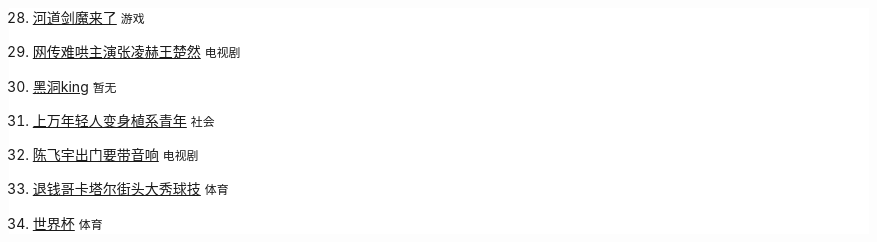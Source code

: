 28. [河道剑魔来了](https://m.weibo.cn/search?containerid=100103type%3D1%26t%3D10%26q%3D%23%E6%B2%B3%E9%81%93%E5%89%91%E9%AD%94%E6%9D%A5%E4%BA%86%23&stream_entry_id=31&isnewpage=1&extparam=seat%3D1%26realpos%3D27%26dgr%3D0%26band_rank%3D27%26c_type%3D31%26q%3D%2523%25E6%25B2%25B3%25E9%2581%2593%25E5%2589%2591%25E9%25AD%2594%25E6%259D%25A5%25E4%25BA%2586%2523%26filter_type%3Drealtimehot%26flag%3D1%26pos%3D26%26lcate%3D5001%26cate%3D5001%26display_time%3D1668744835%26pre_seqid%3D16687448351440258177308&luicode=10000011&lfid=106003type%3D25%26t%3D3%26disable_hot%3D1%26filter_type%3Drealtimehot) `游戏` 

29. [网传难哄主演张凌赫王楚然](https://m.weibo.cn/search?containerid=100103type%3D1%26t%3D10%26q%3D%23%E7%BD%91%E4%BC%A0%E9%9A%BE%E5%93%84%E4%B8%BB%E6%BC%94%E5%BC%A0%E5%87%8C%E8%B5%AB%E7%8E%8B%E6%A5%9A%E7%84%B6%23&stream_entry_id=31&isnewpage=1&extparam=seat%3D1%26realpos%3D28%26dgr%3D0%26band_rank%3D28%26c_type%3D31%26q%3D%2523%25E7%25BD%2591%25E4%25BC%25A0%25E9%259A%25BE%25E5%2593%2584%25E4%25B8%25BB%25E6%25BC%2594%25E5%25BC%25A0%25E5%2587%258C%25E8%25B5%25AB%25E7%258E%258B%25E6%25A5%259A%25E7%2584%25B6%2523%26filter_type%3Drealtimehot%26flag%3D0%26pos%3D27%26lcate%3D5001%26cate%3D5001%26display_time%3D1668744835%26pre_seqid%3D16687448351440258177308&luicode=10000011&lfid=106003type%3D25%26t%3D3%26disable_hot%3D1%26filter_type%3Drealtimehot) `电视剧` 

30. [黑洞king](https://m.weibo.cn/search?containerid=100103type%3D1%26t%3D10%26q%3D%E9%BB%91%E6%B4%9Eking&stream_entry_id=31&isnewpage=1&extparam=seat%3D1%26realpos%3D29%26dgr%3D0%26band_rank%3D29%26c_type%3D31%26q%3D%25E9%25BB%2591%25E6%25B4%259Eking%26filter_type%3Drealtimehot%26flag%3D0%26pos%3D28%26lcate%3D5001%26cate%3D5001%26display_time%3D1668744835%26pre_seqid%3D16687448351440258177308&luicode=10000011&lfid=106003type%3D25%26t%3D3%26disable_hot%3D1%26filter_type%3Drealtimehot) `暂无` 

31. [上万年轻人变身植系青年](https://m.weibo.cn/search?containerid=100103type%3D1%26t%3D10%26q%3D%23%E4%B8%8A%E4%B8%87%E5%B9%B4%E8%BD%BB%E4%BA%BA%E5%8F%98%E8%BA%AB%E6%A4%8D%E7%B3%BB%E9%9D%92%E5%B9%B4%23&stream_entry_id=31&isnewpage=1&extparam=seat%3D1%26realpos%3D30%26dgr%3D0%26band_rank%3D30%26c_type%3D31%26q%3D%2523%25E4%25B8%258A%25E4%25B8%2587%25E5%25B9%25B4%25E8%25BD%25BB%25E4%25BA%25BA%25E5%258F%2598%25E8%25BA%25AB%25E6%25A4%258D%25E7%25B3%25BB%25E9%259D%2592%25E5%25B9%25B4%2523%26filter_type%3Drealtimehot%26flag%3D1%26pos%3D29%26lcate%3D5001%26cate%3D5001%26display_time%3D1668744835%26pre_seqid%3D16687448351440258177308&luicode=10000011&lfid=106003type%3D25%26t%3D3%26disable_hot%3D1%26filter_type%3Drealtimehot) `社会` 

32. [陈飞宇出门要带音响](https://m.weibo.cn/search?containerid=100103type%3D1%26t%3D10%26q%3D%23%E9%99%88%E9%A3%9E%E5%AE%87%E5%87%BA%E9%97%A8%E8%A6%81%E5%B8%A6%E9%9F%B3%E5%93%8D%23&stream_entry_id=31&isnewpage=1&extparam=seat%3D1%26realpos%3D31%26dgr%3D0%26band_rank%3D31%26c_type%3D31%26q%3D%2523%25E9%2599%2588%25E9%25A3%259E%25E5%25AE%2587%25E5%2587%25BA%25E9%2597%25A8%25E8%25A6%2581%25E5%25B8%25A6%25E9%259F%25B3%25E5%2593%258D%2523%26filter_type%3Drealtimehot%26flag%3D1%26pos%3D30%26lcate%3D5001%26cate%3D5001%26display_time%3D1668744835%26pre_seqid%3D16687448351440258177308&luicode=10000011&lfid=106003type%3D25%26t%3D3%26disable_hot%3D1%26filter_type%3Drealtimehot) `电视剧` 

33. [退钱哥卡塔尔街头大秀球技](https://m.weibo.cn/search?containerid=100103type%3D1%26t%3D10%26q%3D%23%E9%80%80%E9%92%B1%E5%93%A5%E5%8D%A1%E5%A1%94%E5%B0%94%E8%A1%97%E5%A4%B4%E5%A4%A7%E7%A7%80%E7%90%83%E6%8A%80%23&stream_entry_id=31&isnewpage=1&extparam=seat%3D1%26realpos%3D32%26dgr%3D0%26band_rank%3D32%26c_type%3D31%26q%3D%2523%25E9%2580%2580%25E9%2592%25B1%25E5%2593%25A5%25E5%258D%25A1%25E5%25A1%2594%25E5%25B0%2594%25E8%25A1%2597%25E5%25A4%25B4%25E5%25A4%25A7%25E7%25A7%2580%25E7%2590%2583%25E6%258A%2580%2523%26filter_type%3Drealtimehot%26flag%3D0%26pos%3D31%26lcate%3D5001%26cate%3D5001%26display_time%3D1668744835%26pre_seqid%3D16687448351440258177308&luicode=10000011&lfid=106003type%3D25%26t%3D3%26disable_hot%3D1%26filter_type%3Drealtimehot) `体育` 

34. [世界杯](https://m.weibo.cn/search?containerid=100103type%3D1%26t%3D10%26q%3D%23%E4%B8%96%E7%95%8C%E6%9D%AF%23&stream_entry_id=31&isnewpage=1&extparam=seat%3D1%26realpos%3D33%26dgr%3D0%26band_rank%3D33%26c_type%3D31%26q%3D%2523%25E4%25B8%2596%25E7%2595%258C%25E6%259D%25AF%2523%26filter_type%3Drealtimehot%26flag%3D1%26pos%3D32%26lcate%3D5001%26cate%3D5001%26display_time%3D1668744835%26pre_seqid%3D16687448351440258177308&luicode=10000011&lfid=106003type%3D25%26t%3D3%26disable_hot%3D1%26filter_type%3Drealtimehot) `体育` 
